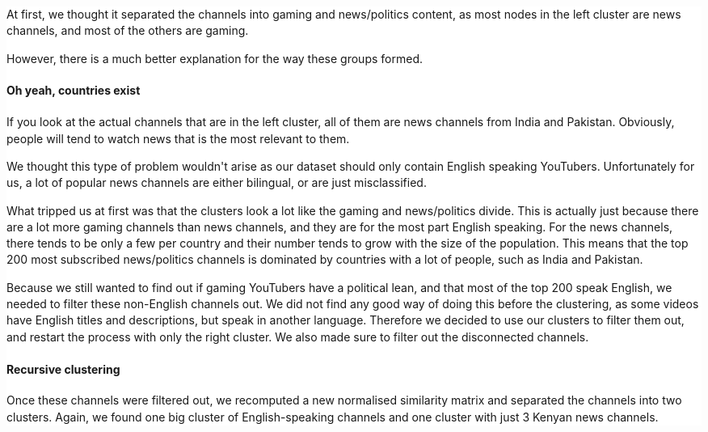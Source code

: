 <p>
At first, we thought it separated the channels into gaming and news/politics content, as most nodes in the left cluster
are news channels, and most of the others are gaming.
</p>

<p>
However, there is a much better explanation for the way these groups formed.
</p>

<h4 class="section-heading">Oh yeah, countries exist</h4>
<p>
If you look at the actual channels that are in the left cluster, all of them are news channels from India and Pakistan.
Obviously, people will tend to watch news that is the most relevant to them.
</p>
<p>
We thought this type of problem wouldn't arise as our dataset should only contain English speaking YouTubers. 
Unfortunately for us, a lot of popular news channels are either bilingual, or are just misclassified.
</p>
<p>
What tripped us at first was that the clusters look a lot like the gaming and news/politics divide. This is actually 
just because there are a lot more gaming channels than news channels, and they are for the most part English speaking. 
For the news channels, there tends to be only a few per country and their number tends to grow with the size of the 
population. This means that the top 200 most subscribed news/politics channels is dominated by countries with a lot 
of people, such as India and Pakistan.
</p>
<p>
Because we still wanted to find out if gaming YouTubers have a political lean, and that most of the top 200 speak 
English, we needed to filter these non-English channels out. We did not find any good way of doing this before the
clustering, as some videos have English titles and descriptions, but speak in another language. Therefore we decided 
to use our clusters to filter them out, and restart the process with only the right cluster. We also made sure to
filter out the disconnected channels.
</p>

<h4 class="section-heading">Recursive clustering</h4>
<p>
Once these channels were filtered out, we recomputed a new normalised similarity matrix and separated the channels into
two clusters. Again, we found one big cluster of English-speaking channels and one cluster with
just 3 Kenyan news channels.
</p>
